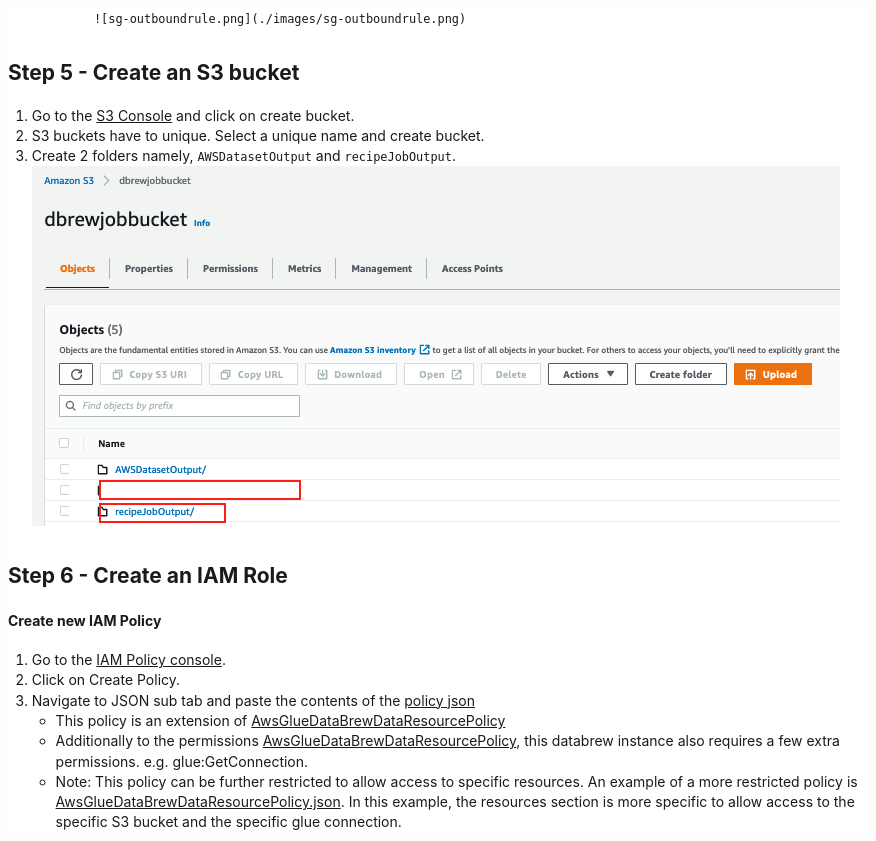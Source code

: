                 ![sg-outboundrule.png](./images/sg-outboundrule.png)

## Step 5 - Create an S3 bucket
1. Go to the [S3 Console](https://s3.console.aws.amazon.com/s3/home?region=ap-southeast-2) and click on create bucket.
2. S3 buckets have to unique. Select a unique name and create bucket.
3. Create 2 folders namely, ```AWSDatasetOutput``` and ```recipeJobOutput```.
                ![s3bucket-dsprefix.png](./images/s3bucket-dsprefix.png)

## Step 6 - Create an IAM Role
#### Create new IAM Policy
1. Go to the [IAM Policy console](https://console.aws.amazon.com/iamv2/home?#/policies).
2. Click on Create Policy.
3. Navigate to JSON sub tab and paste the contents of the [policy json](./scripts/json/AwsGlueDataBrewDataResourcePolicy-open.json)
    * This policy is an extension of [AwsGlueDataBrewDataResourcePolicy](https://docs.aws.amazon.com/databrew/latest/dg/iam-policy-for-data-resources-role.html)
    * Additionally to the permissions [AwsGlueDataBrewDataResourcePolicy](https://docs.aws.amazon.com/databrew/latest/dg/iam-policy-for-data-resources-role.html), this databrew instance also requires a few extra permissions. e.g. glue:GetConnection.
    * Note: This policy can be further restricted to allow access to specific resources. An example of a more restricted policy is [AwsGlueDataBrewDataResourcePolicy.json](./scripts/json/AwsGlueDataBrewDataResourcePolicy.json). In this example, the resources section is more specific to allow access to the specific S3 bucket and the specific glue connection.